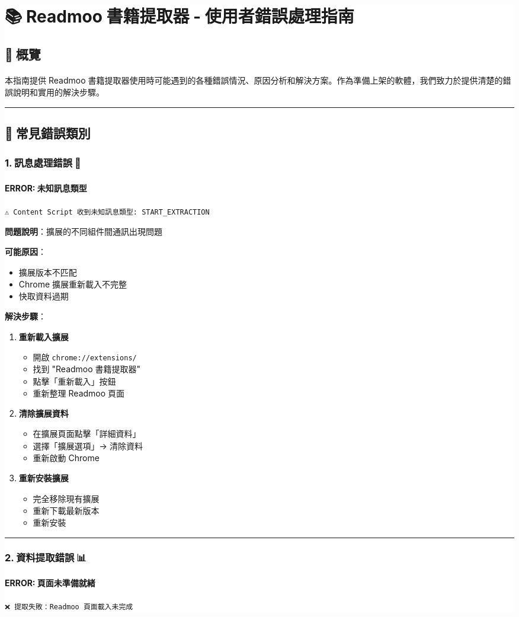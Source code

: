 # 📚 Readmoo 書籍提取器 - 使用者錯誤處理指南

## 🎯 概覽

本指南提供 Readmoo 書籍提取器使用時可能遇到的各種錯誤情況、原因分析和解決方案。作為準備上架的軟體，我們致力於提供清楚的錯誤說明和實用的解決步驟。

---

## 🚨 常見錯誤類別

### 1. **訊息處理錯誤** 📨

#### ERROR: 未知訊息類型

```
⚠️ Content Script 收到未知訊息類型: START_EXTRACTION
```

**問題說明**：擴展的不同組件間通訊出現問題

**可能原因**：

- 擴展版本不匹配
- Chrome 擴展重新載入不完整
- 快取資料過期

**解決步驟**：

1. **重新載入擴展**
   - 開啟 `chrome://extensions/`
   - 找到 "Readmoo 書籍提取器"
   - 點擊「重新載入」按鈕
   - 重新整理 Readmoo 頁面

2. **清除擴展資料**
   - 在擴展頁面點擊「詳細資料」
   - 選擇「擴展選項」→ 清除資料
   - 重新啟動 Chrome

3. **重新安裝擴展**
   - 完全移除現有擴展
   - 重新下載最新版本
   - 重新安裝

---

### 2. **資料提取錯誤** 📊

#### ERROR: 頁面未準備就緒

```
❌ 提取失敗：Readmoo 頁面載入未完成
```
